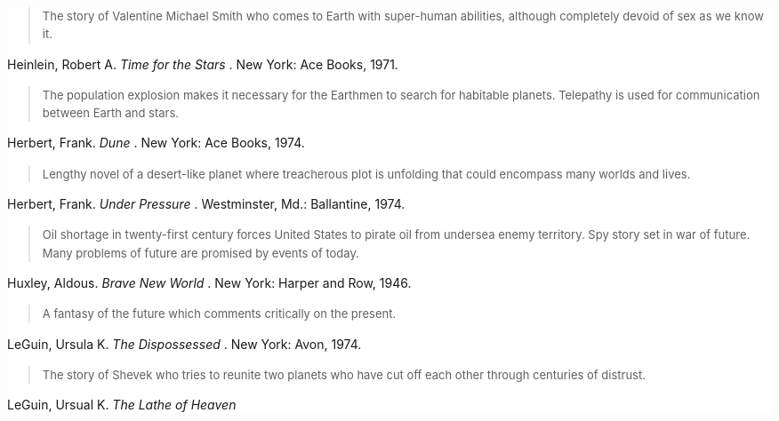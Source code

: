 <blockquote>
<font size="-1">
The story of Valentine Michael Smith who comes to Earth with super-human abilities, although completely devoid of sex as we know it.
</font>
</blockquote>
Heinlein, Robert A.
<i>
Time for the Stars
</i>
. New York: Ace Books, 1971.
<blockquote>
<font size="-1">
The population explosion makes it necessary for the Earthmen to search for habitable planets. Telepathy is used for communication between Earth and stars.
</font>
</blockquote>
Herbert, Frank.
<i>
Dune
</i>
. New York: Ace Books, 1974.
<blockquote>
<font size="-1">
Lengthy novel of a desert-like planet where treacherous plot is unfolding that could encompass many worlds and lives.
</font>
</blockquote>
Herbert, Frank.
<i>
Under Pressure
</i>
. Westminster, Md.: Ballantine, 1974.
<blockquote>
<font size="-1">
Oil shortage in twenty-first century forces United States to pirate oil from undersea enemy territory. Spy story set in war of future. Many problems of future are promised by events of today.
</font>
</blockquote>
Huxley, Aldous.
<i>
Brave New World
</i>
. New York: Harper and Row, 1946.
<blockquote>
<font size="-1">
A fantasy of the future which comments critically on the present.
</font>
</blockquote>
LeGuin, Ursula K.
<i>
The Dispossessed
</i>
. New York: Avon, 1974.
<blockquote>
<font size="-1">
The story of Shevek who tries to reunite two planets who have cut off each other through centuries of distrust.
</font>
</blockquote>
LeGuin, Ursual K.
<i>
The Lathe of Heaven
</i>